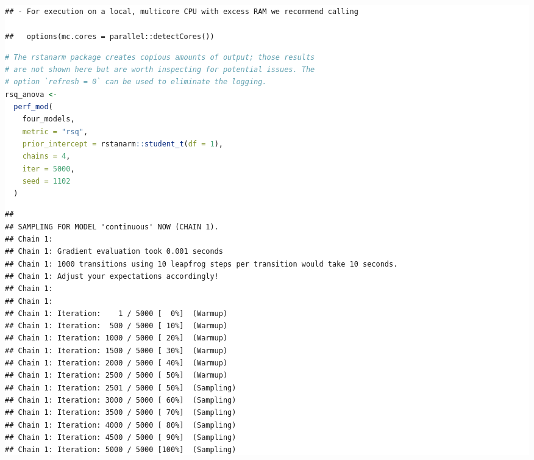    ## - For execution on a local, multicore CPU with excess RAM we recommend calling

    ##   options(mc.cores = parallel::detectCores())

``` r
# The rstanarm package creates copious amounts of output; those results
# are not shown here but are worth inspecting for potential issues. The
# option `refresh = 0` can be used to eliminate the logging.
rsq_anova <-
  perf_mod(
    four_models,
    metric = "rsq",
    prior_intercept = rstanarm::student_t(df = 1),
    chains = 4,
    iter = 5000,
    seed = 1102
  )
```

    ## 
    ## SAMPLING FOR MODEL 'continuous' NOW (CHAIN 1).
    ## Chain 1: 
    ## Chain 1: Gradient evaluation took 0.001 seconds
    ## Chain 1: 1000 transitions using 10 leapfrog steps per transition would take 10 seconds.
    ## Chain 1: Adjust your expectations accordingly!
    ## Chain 1: 
    ## Chain 1: 
    ## Chain 1: Iteration:    1 / 5000 [  0%]  (Warmup)
    ## Chain 1: Iteration:  500 / 5000 [ 10%]  (Warmup)
    ## Chain 1: Iteration: 1000 / 5000 [ 20%]  (Warmup)
    ## Chain 1: Iteration: 1500 / 5000 [ 30%]  (Warmup)
    ## Chain 1: Iteration: 2000 / 5000 [ 40%]  (Warmup)
    ## Chain 1: Iteration: 2500 / 5000 [ 50%]  (Warmup)
    ## Chain 1: Iteration: 2501 / 5000 [ 50%]  (Sampling)
    ## Chain 1: Iteration: 3000 / 5000 [ 60%]  (Sampling)
    ## Chain 1: Iteration: 3500 / 5000 [ 70%]  (Sampling)
    ## Chain 1: Iteration: 4000 / 5000 [ 80%]  (Sampling)
    ## Chain 1: Iteration: 4500 / 5000 [ 90%]  (Sampling)
    ## Chain 1: Iteration: 5000 / 5000 [100%]  (Sampling)